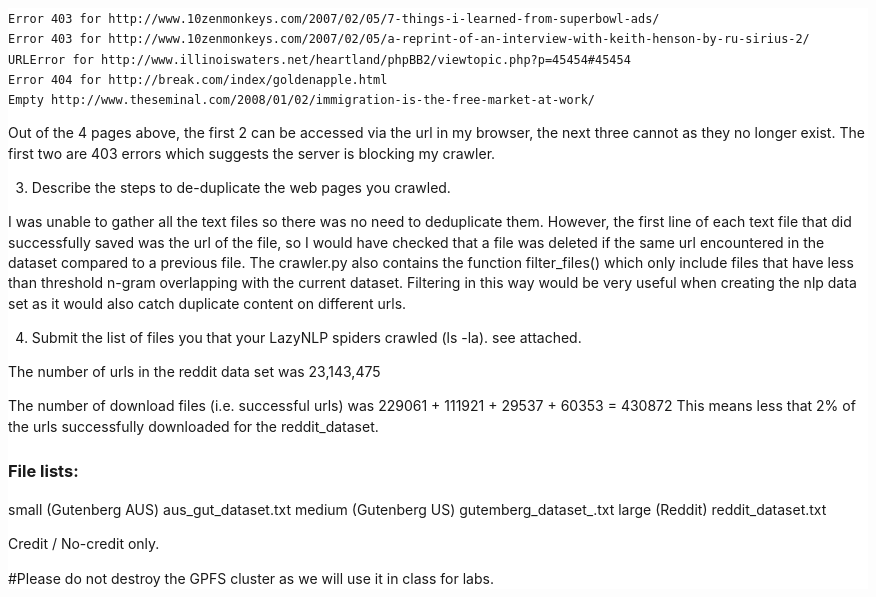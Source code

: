 
```
Error 403 for http://www.10zenmonkeys.com/2007/02/05/7-things-i-learned-from-superbowl-ads/
Error 403 for http://www.10zenmonkeys.com/2007/02/05/a-reprint-of-an-interview-with-keith-henson-by-ru-sirius-2/
URLError for http://www.illinoiswaters.net/heartland/phpBB2/viewtopic.php?p=45454#45454
Error 404 for http://break.com/index/goldenapple.html
Empty http://www.theseminal.com/2008/01/02/immigration-is-the-free-market-at-work/
```

Out of the 4 pages above, the first 2 can be accessed via the url in my browser, the next three cannot as they no longer exist. The first two are 403 errors which suggests the server is blocking my crawler.

3. Describe the steps to de-duplicate the web pages you crawled.

I was unable to gather all the text files so there was no need to deduplicate them. However, the first line of each text file that did successfully saved was the url of the file, so I would have checked that a file was deleted if the same url encountered in the dataset compared to a previous file. The crawler.py also contains the function filter_files() which only include files that have less than threshold n-gram overlapping with the current dataset. Filtering in this way would be very useful when creating the nlp data set as it would also catch duplicate content on different urls.

4. Submit the list of files you that your LazyNLP spiders crawled (ls -la).
see attached.

The number of urls in the reddit data set was
23,143,475

The number of download files (i.e. successful urls) was
229061 + 111921 + 29537 + 60353 = 430872
This means less that 2% of the urls successfully downloaded for the reddit_dataset.

### File lists: 
small (Gutenberg AUS) aus_gut_dataset.txt
medium (Gutenberg US) gutemberg_dataset_.txt
large (Reddit) reddit_dataset.txt




Credit / No-credit only.  

#Please do not destroy the GPFS cluster as we will use it in class for labs.  


